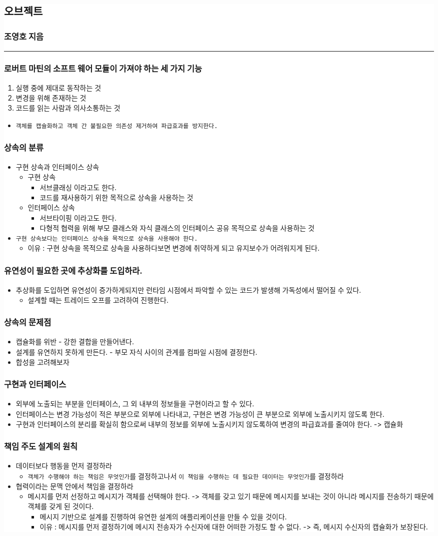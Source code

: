 ## 오브젝트

### 조영호 지음

---

### 로버트 마틴의 소프트 웨어 모듈이 가져야 하는 세 가지 기능

1. 실행 중에 제대로 동작하는 것
2. 변경을 위해 존재하는 것
3. 코드를 읽는 사람과 의사소통하는 것


- `객체를 캡슐화하고 객체 간 불필요한 의존성 제거하여 파급효과를 방지한다.`

### 상속의 분류

- 구현 상속과 인터페이스 상속
    - 구현 상속
        - 서브클래싱 이라고도 한다.
        - 코드를 재사용하기 위한 목적으로 상속을 사용하는 것
    - 인터페이스 상속
        - 서브타이핑 이라고도 한다.
        - 다형적 협력을 위해 부모 클래스와 자식 클래스의 인터페이스 공유 목적으로 상속을 사용하는 것
- `구현 상속보다는 인터페이스 상속을 목적으로 상속을 사용해야 한다.`
    - 이유 : 구현 상속을 목적으로 상속을 사용하다보면 변경에 취약하게 되고 유지보수가 어려워지게 된다.

### 유연성이 필요한 곳에 추상화를 도입하라.

- 추상화를 도입하면 유연성이 증가하게되지만 런타임 시점에서 파악할 수 있는 코드가 발생해 가독성에서 떨어질 수 있다.
    - 설계할 때는 트레이드 오프를 고려하여 진행한다.

### 상속의 문제점

- 캡슐화를 위반 - 강한 결합을 만들어낸다.
- 설계를 유연하지 못하게 만든다. - 부모 자식 사이의 관계를 컴파일 시점에 결정한다.
- 합성을 고려해보자

### 구현과 인터페이스

- 외부에 노출되는 부분을 인터페이스, 그 외 내부의 정보들을 구현이라고 할 수 있다.
- 인터페이스는 변경 가능성이 적은 부분으로 외부에 나타내고, 구현은 변경 가능성이 큰 부분으로 외부에 노출시키지 않도록 한다.
- 구현과 인터페이스의 분리를 확실히 함으로써 내부의 정보를 외부에 노출시키지 않도록하여 변경의 파급효과를 줄여야 한다. -> 캡슐화

### 책임 주도 설계의 원칙

- 데이터보다 행동을 먼저 결정하라
    - `객체가 수행해야 하는 책임은 무엇인가`를 결정하고나서 `이 책임을 수행하는 데 필요한 데이터는 무엇인가`를 결정하라
- 협력이라는 문맥 안에서 책임을 결정하라
    - 메시지를 먼저 선정하고 메시지가 객체를 선택해야 한다. -> 객체를 갖고 있기 때문에 메시지를 보내는 것이 아니라 메시지를 전송하기 때문에 객체를 갖게 된 것이다.
        - 메시지 기반으로 설계를 진행하여 유연한 설계의 애플리케이션을 만들 수 있을 것이다.
        - 이유 : 메시지를 먼저 결정하기에 메시지 전송자가 수신자에 대한 어떠한 가정도 할 수 없다. -> 즉, 메시지 수신자의 캡슐화가 보장된다.
